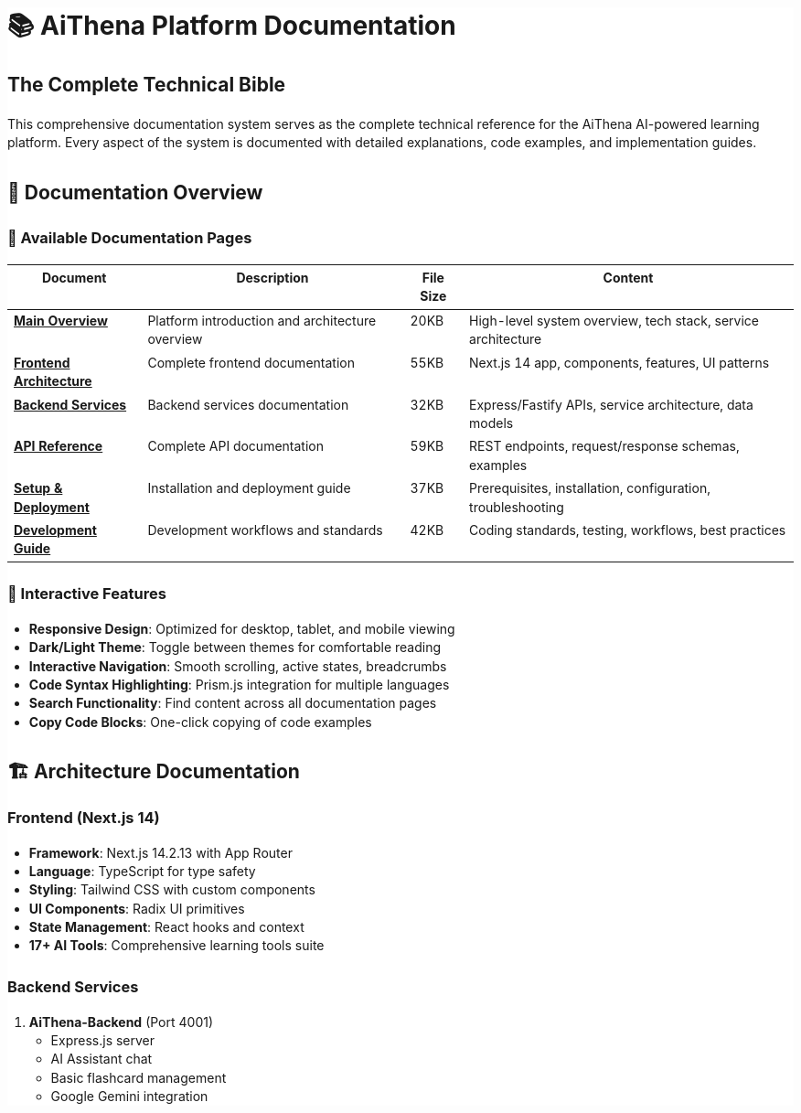 # 📚 AiThena Platform Documentation

## The Complete Technical Bible

This comprehensive documentation system serves as the complete technical reference for the AiThena AI-powered learning platform. Every aspect of the system is documented with detailed explanations, code examples, and implementation guides.

## 🌟 Documentation Overview

### 📖 Available Documentation Pages

| Document | Description | File Size | Content |
|----------|-------------|-----------|---------|
| **[Main Overview](index.html)** | Platform introduction and architecture overview | 20KB | High-level system overview, tech stack, service architecture |
| **[Frontend Architecture](frontend.html)** | Complete frontend documentation | 55KB | Next.js 14 app, components, features, UI patterns |
| **[Backend Services](backend.html)** | Backend services documentation | 32KB | Express/Fastify APIs, service architecture, data models |
| **[API Reference](api.html)** | Complete API documentation | 59KB | REST endpoints, request/response schemas, examples |
| **[Setup & Deployment](setup.html)** | Installation and deployment guide | 37KB | Prerequisites, installation, configuration, troubleshooting |
| **[Development Guide](development.html)** | Development workflows and standards | 42KB | Coding standards, testing, workflows, best practices |

### 🎨 Interactive Features

- **Responsive Design**: Optimized for desktop, tablet, and mobile viewing
- **Dark/Light Theme**: Toggle between themes for comfortable reading
- **Interactive Navigation**: Smooth scrolling, active states, breadcrumbs
- **Code Syntax Highlighting**: Prism.js integration for multiple languages
- **Search Functionality**: Find content across all documentation pages
- **Copy Code Blocks**: One-click copying of code examples

## 🏗️ Architecture Documentation

### Frontend (Next.js 14)
- **Framework**: Next.js 14.2.13 with App Router
- **Language**: TypeScript for type safety
- **Styling**: Tailwind CSS with custom components
- **UI Components**: Radix UI primitives
- **State Management**: React hooks and context
- **17+ AI Tools**: Comprehensive learning tools suite

### Backend Services
1. **AiThena-Backend** (Port 4001)
   - Express.js server
   - AI Assistant chat
   - Basic flashcard management
   - Google Gemini integration
